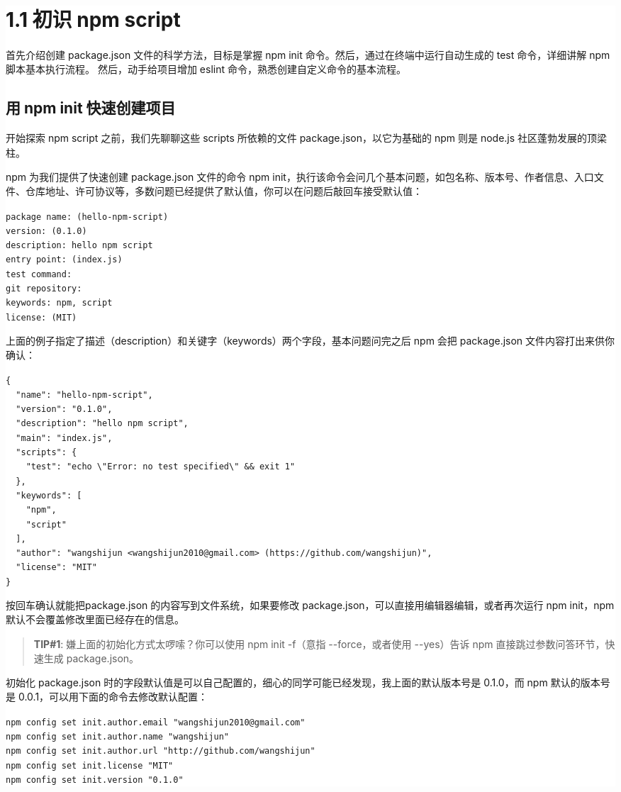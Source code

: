 # 1.1 初识 npm script

首先介绍创建 package.json 文件的科学方法，目标是掌握 npm init 命令。然后，通过在终端中运行自动生成的 test 命令，详细讲解 npm 脚本基本执行流程。 然后，动手给项目增加 eslint 命令，熟悉创建自定义命令的基本流程。

## 用 npm init 快速创建项目

开始探索 npm script 之前，我们先聊聊这些 scripts 所依赖的文件 package.json，以它为基础的 npm 则是 node.js 社区蓬勃发展的顶梁柱。

npm 为我们提供了快速创建 package.json 文件的命令 npm init，执行该命令会问几个基本问题，如包名称、版本号、作者信息、入口文件、仓库地址、许可协议等，多数问题已经提供了默认值，你可以在问题后敲回车接受默认值：

```
package name: (hello-npm-script)
version: (0.1.0)
description: hello npm script
entry point: (index.js)
test command:
git repository:
keywords: npm, script
license: (MIT)

```

上面的例子指定了描述（description）和关键字（keywords）两个字段，基本问题问完之后 npm 会把 package.json 文件内容打出来供你确认：

```
{
  "name": "hello-npm-script",
  "version": "0.1.0",
  "description": "hello npm script",
  "main": "index.js",
  "scripts": {
    "test": "echo \"Error: no test specified\" && exit 1"
  },
  "keywords": [
    "npm",
    "script"
  ],
  "author": "wangshijun <wangshijun2010@gmail.com> (https://github.com/wangshijun)",
  "license": "MIT"
}

```

按回车确认就能把package.json 的内容写到文件系统，如果要修改 package.json，可以直接用编辑器编辑，或者再次运行 npm init，npm 默认不会覆盖修改里面已经存在的信息。

> **TIP#1**: 嫌上面的初始化方式太啰嗦？你可以使用 npm init -f（意指 --force，或者使用 --yes）告诉 npm 直接跳过参数问答环节，快速生成 package.json。

初始化 package.json 时的字段默认值是可以自己配置的，细心的同学可能已经发现，我上面的默认版本号是 0.1.0，而 npm 默认的版本号是 0.0.1，可以用下面的命令去修改默认配置：

```
npm config set init.author.email "wangshijun2010@gmail.com"
npm config set init.author.name "wangshijun"
npm config set init.author.url "http://github.com/wangshijun"
npm config set init.license "MIT"
npm config set init.version "0.1.0"

```
